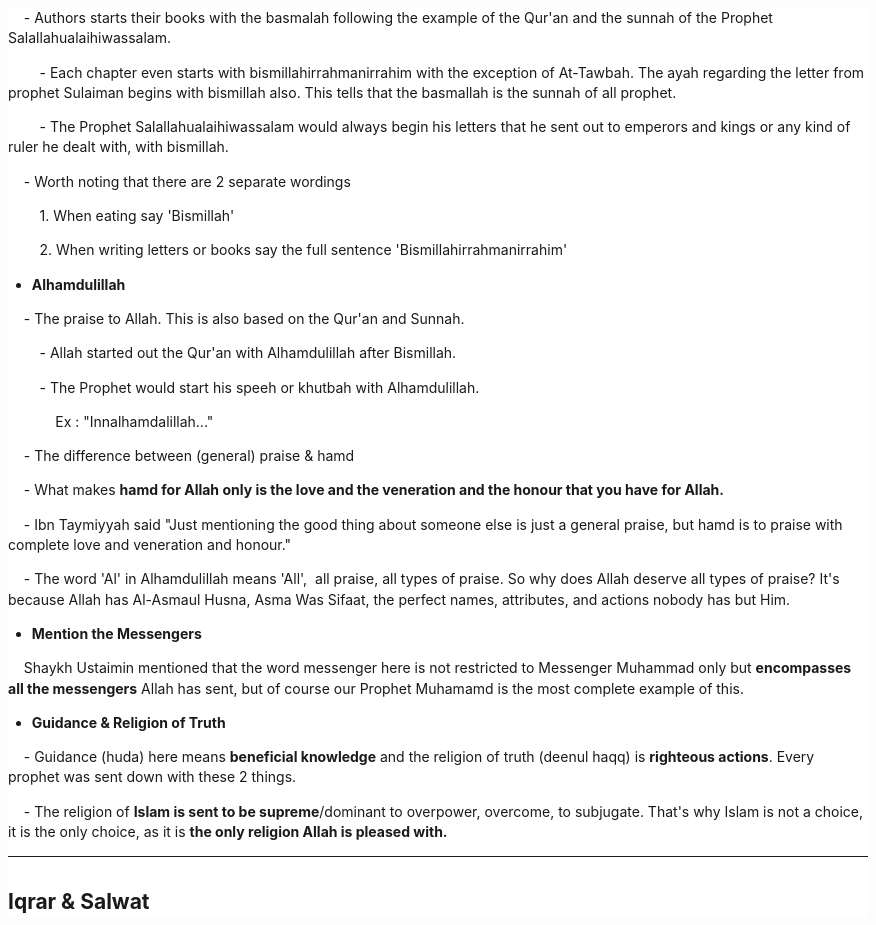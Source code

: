     - Authors starts their books with the basmalah following the example of the Qur'an and the sunnah of the Prophet Salallahualaihiwassalam.

        - Each chapter even starts with bismillahirrahmanirrahim with the exception of At-Tawbah. The ayah regarding the letter from prophet Sulaiman begins with bismillah also. This tells that the basmallah is the sunnah of all prophet.

        - The Prophet Salallahualaihiwassalam would always begin his letters that he sent out to emperors and kings or any kind of ruler he dealt with, with bismillah.

    - Worth noting that there are 2 separate wordings

        1. When eating say 'Bismillah'

        2. When writing letters or books say the full sentence 'Bismillahirrahmanirrahim'

- ****Alhamdulillah****

    - The praise to Allah. This is also based on the Qur'an and Sunnah.

        - Allah started out the Qur'an with Alhamdulillah after Bismillah.

        - The Prophet would start his speeh or khutbah with Alhamdulillah.

            Ex : "Innalhamdalillah..."

    - The difference between (general) praise & hamd

    - What makes ****hamd for Allah only is the love and the veneration and the honour that you have for Allah.****

    - Ibn Taymiyyah said "Just mentioning the good thing about someone else is just a general praise, but hamd is to praise with complete love and veneration and honour."

    - The word 'Al' in Alhamdulillah means 'All',  all praise, all types of praise. So why does Allah deserve all types of praise? It's because Allah has Al-Asmaul Husna, Asma Was Sifaat, the perfect names, attributes, and actions nobody has but Him.

- ****Mention the Messengers****

    Shaykh Ustaimin mentioned that the word messenger here is not restricted to Messenger Muhammad only but **encompasses all the messengers** Allah has sent, but of course our Prophet Muhamamd is the most complete example of this.

- ****Guidance & Religion of Truth****

    - Guidance (huda) here means ****beneficial knowledge**** and the religion of truth (deenul haqq) is ****righteous actions****. Every prophet was sent down with these 2 things.

    - The religion of ****Islam is sent to be supreme****/dominant to overpower, overcome, to subjugate. That's why Islam is not a choice, it is the only choice, as it is ****the only religion Allah is pleased with.****

  

---

  

## Iqrar & Salwat
